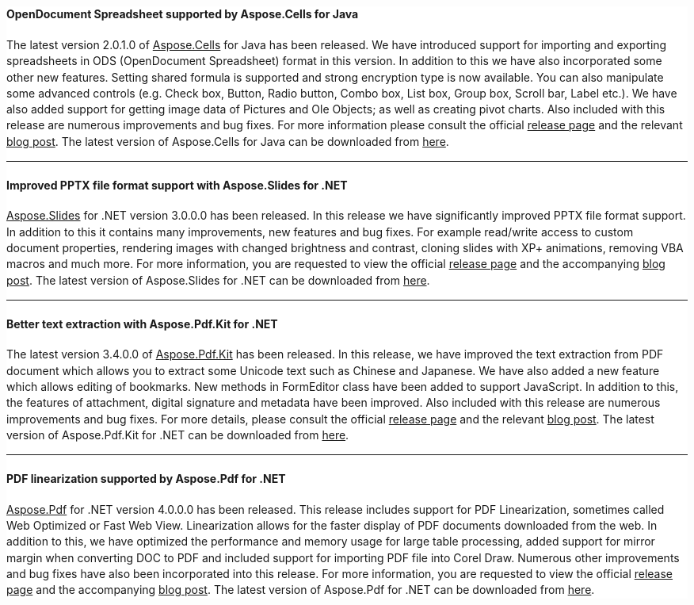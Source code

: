 #### OpenDocument Spreadsheet supported by Aspose.Cells for Java

[](http://www.aspose.com/categories/file-format-components/aspose.cells-for-.net-and-java/default.aspx)The latest version 2.0.1.0 of [Aspose.Cells][37] for Java has been released. We have introduced support for importing and exporting spreadsheets in ODS (OpenDocument Spreadsheet) format in this version. In addition to this we have also incorporated some other new features. Setting shared formula is supported and strong encryption type is now available. You can also manipulate some advanced controls (e.g. Check box, Button, Radio button, Combo box, List box, Group box, Scroll bar, Label etc.). We have also added support for getting image data of Pictures and Ole Objects; as well as creating pivot charts. Also included with this release are numerous improvements and bug fixes. For more information please consult the official [release page][38] and the relevant [blog post][39]. The latest version of Aspose.Cells for Java can be downloaded from [here][40].

* * *

#### Improved PPTX file format support with Aspose.Slides for .NET

[](http://www.aspose.com/categories/file-format-components/aspose.slides-for-.net-and-java/default.aspx)[Aspose.Slides][41] for .NET version 3.0.0.0 has been released. In this release we have significantly improved PPTX file format support. In addition to this it contains many improvements, new features and bug fixes. For example read/write access to custom document properties, rendering images with changed brightness and contrast, cloning slides with XP+ animations, removing VBA macros and much more. For more information, you are requested to view the official [release page][42] and the accompanying [blog post][43]. The latest version of Aspose.Slides for .NET can be downloaded from [here][44].

* * *

#### Better text extraction with Aspose.Pdf.Kit for .NET

[](http://www.aspose.com/categories/file-format-components/aspose.pdf.kit-for-.net-and-java/default.aspx)The latest version 3.4.0.0 of [Aspose.Pdf.Kit][45] has been released. In this release, we have improved the text extraction from PDF document which allows you to extract some Unicode text such as Chinese and Japanese. We have also added a new feature which allows editing of bookmarks. New methods in FormEditor class have been added to support JavaScript. In addition to this, the features of attachment, digital signature and metadata have been improved. Also included with this release are numerous improvements and bug fixes. For more details, please consult the official [release page][46] and the relevant [blog post][47]. The latest version of Aspose.Pdf.Kit for .NET can be downloaded from [here][48].

* * *

#### PDF linearization supported by Aspose.Pdf for .NET

[](http://www.aspose.com/categories/file-format-components/aspose.pdf-for-.net-and-java/default.aspx)[Aspose.Pdf][49] for .NET version 4.0.0.0 has been released. This release includes support for PDF Linearization, sometimes called Web Optimized or Fast Web View. Linearization allows for the faster display of PDF documents downloaded from the web. In addition to this, we have optimized the performance and memory usage for large table processing, added support for mirror margin when converting DOC to PDF and included support for importing PDF file into Corel Draw. Numerous other improvements and bug fixes have also been incorporated into this release. For more information, you are requested to view the official [release page][50] and the accompanying [blog post][51]. The latest version of Aspose.Pdf for .NET can be downloaded from [here][52].


[1]: https://blog.aspose.com/
[2]: #040901
[3]: #040902
[4]: http://www.aspose.com/categories/visual-components/aspose.editor-for-.net/default.aspx
[5]: https://products.aspose.com/cells/net
[6]: #040904
[7]: #040905
[8]: #040906
[9]: #040907
[10]: #040908
[11]: #040909
[12]: #040910
[13]: #040911
[14]: #040912
[15]: #040913
[16]: #040914
[17]: #040915
[18]: #040916
[19]: #040917
[20]: http://www.aspose.com/categories/visual-components/aspose.editor-for-.net/default.aspx
[21]: http://www.aspose.com/community/files/53/visual-components/aspose.editor/default.aspx
[22]: https://www.aspose.cloud/templates/aspose/App_Themes/V3/images/total/272x272/aspose_total-for-net.png
[23]: http://www.aspose.com/categories/product-suites/aspose.total-for-.net-and-java/default.aspx
[24]: http://www.aspose.com/categories/product-suites/aspose.total-for-.net-and-java/default.aspx
[25]: http://www.aspose.com/categories/product-suites/aspose.total-for-reporting-services/default.aspx
[26]: https://www.aspose.com/
[27]: http://www.aspose.com/community/files/50/product-suites/aspose.total/default.aspx
[28]: http://www.aspose.com/community/files/50/product-suites/aspose.total.reporting.services/default.aspx
[29]: http://www.aspose.com/categories/file-format-components/aspose.cells-for-.net-and-java/default.aspx
[30]: http://www.aspose.com/community/files/51/file-format-components/aspose.cells-for-.net-and-java/entry167012.aspx
[31]: https://blog.aspose.com/
[32]: http://www.aspose.com/community/files/51/file-format-components/aspose.cells-for-.net-and-java/default.aspx
[33]: http://www.aspose.com/categories/file-format-components/aspose.pdf.kit-for-.net-and-java/default.aspx
[34]: http://www.aspose.com/community/files/51/file-format-components/aspose.pdf.kit-for-.net-and-java/entry169389.aspx
[35]: https://blog.aspose.com/
[36]: http://www.aspose.com/community/files/51/file-format-components/aspose.pdf.kit-for-.net-and-java/default.aspx
[37]: http://www.aspose.com/categories/file-format-components/aspose.cells-for-.net-and-java/default.aspx
[38]: http://www.aspose.com/community/files/51/file-format-components/aspose.cells-for-.net-and-java/entry169973.aspx
[39]: https://blog.aspose.com/
[40]: http://www.aspose.com/community/files/51/file-format-components/aspose.cells-for-.net-and-java/default.aspx
[41]: http://www.aspose.com/categories/file-format-components/aspose.slides-for-.net-and-java/default.aspx
[42]: http://www.aspose.com/community/files/51/file-format-components/aspose.slides-for-.net-and-java/entry170856.aspx
[43]: https://blog.aspose.com/
[44]: http://www.aspose.com/community/files/51/file-format-components/aspose.slides-for-.net-and-java/default.aspx
[45]: http://www.aspose.com/categories/file-format-components/aspose.pdf.kit-for-.net-and-java/default.aspx
[46]: http://www.aspose.com/community/files/51/file-format-components/aspose.pdf.kit-for-.net-and-java/entry171362.aspx
[47]: https://blog.aspose.com/
[48]: http://www.aspose.com/community/files/51/file-format-components/aspose.pdf.kit-for-.net-and-java/default.aspx
[49]: http://www.aspose.com/categories/file-format-components/aspose.pdf-for-.net-and-java/default.aspx
[50]: http://www.aspose.com/community/files/51/file-format-components/aspose.pdf-for-.net-and-java/entry171377.aspx
[51]: https://blog.aspose.com/
[52]: http://www.aspose.com/community/files/51/file-format-components/aspose.pdf-for-.net-and-java/default.aspx
[53]: http://www.aspose.com/categories/visual-components/aspose.adhoc-for-.net/default.aspx
[54]: http://www.aspose.com/community/files/53/visual-components/aspose.adhoc-for-.net/entry171501.aspx
[55]: https://blog.aspose.com/
[56]: http://www.aspose.com/community/files/53/visual-components/aspose.adhoc-for-.net/default.aspx
[57]: http://www.aspose.com/categories/ssrs-rendering-extensions/aspose.slides-for-reporting-services/default.aspx
[58]: http://www.aspose.com/community/files/52/ssrs-rendering-extensions/aspose.slides-for-reporting-services/entry171079.aspx
[59]: https://blog.aspose.com/
[60]: http://www.aspose.com/community/files/52/ssrs-rendering-extensions/aspose.slides-for-reporting-services/default.aspx
[61]: http://www.aspose.com/categories/ssrs-rendering-extensions/aspose.cells-for-reporting-services/default.aspx
[62]: http://www.aspose.com/community/files/52/ssrs-rendering-extensions/aspose.cells-for-reporting-services/entry171161.aspx
[63]: https://blog.aspose.com/
[64]: http://www.aspose.com/community/files/52/ssrs-rendering-extensions/aspose.cells-for-reporting-services/default.aspx
[65]: http://www.aspose.com/categories/utility-components/aspose.network-for-.net/default.aspx
[66]: https://docs.aspose.com/
[67]: https://docs.aspose.com/display/slidesproductfamily/Home
[68]: http://www.aspose.com/categories/visual-components/aspose.barcode-for-.net-and-java/default.aspx
[69]: https://docs.aspose.com/display/barcodeproductfamily
[70]: https://docs.aspose.com/display/slidesproductfamily/Home
[71]: http://www.aspose.com/categories/file-format-components/aspose.network-for-.net/default.aspx
[72]: https://docs.aspose.com/
[73]: http://www.aspose.com/categories/file-format-components/aspose.network-for-.net/default.aspx
[74]: https://docs.aspose.com/
[75]: http://www.aspnetpro.com/awards/default.asp
[76]: https://www.codeproject.com/